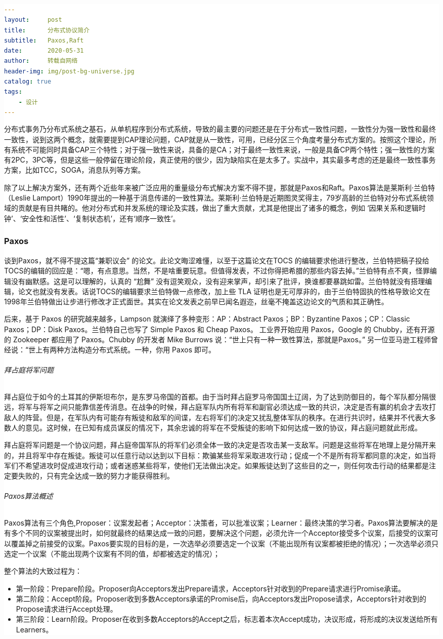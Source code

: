 ```yaml
---
layout:     post
title:      分布式协议简介
subtitle:   Paxos,Raft
date:       2020-05-31
author:     转载自网络
header-img: img/post-bg-universe.jpg
catalog: true
tags:
    - 设计
---
```


分布式事务乃分布式系统之基石，从单机程序到分布式系统，导致的最主要的问题还是在于分布式一致性问题，一致性分为强一致性和最终一致性，说到这两个概念，就需要提到CAP理论问题，CAP就是从一致性，可用，已经分区三个角度考量分布式方案的。按照这个理论，所有系统不可能同时具备CAP三个特性；对于强一致性来说，具备的是CA；对于最终一致性来说，一般是具备CP两个特性；强一致性的方案有2PC，3PC等，但是这些一般停留在理论阶段，真正使用的很少，因为缺陷实在是太多了。实战中，其实最多考虑的还是最终一致性事务方案，比如TCC，SOGA，消息队列等方案。

除了以上解决方案外，还有两个近些年来被广泛应用的重量级分布式解决方案不得不提，那就是Paxos和Raft。Paxos算法是莱斯利·兰伯特（Leslie Lamport）1990年提出的一种基于消息传递的一致性算法。莱斯利·兰伯特是近期图灵奖得主，79岁高龄的兰伯特对分布式系统领域的贡献是有目共睹的。他对分布式和并发系统的理论及实践，做出了重大贡献，尤其是他提出了诸多的概念，例如 ‘因果关系和逻辑时钟’、‘安全性和活性’、‘复制状态机’，还有‘顺序一致性’。

### Paxos

谈到Paxos，就不得不提这篇“兼职议会” 的论文。此论文晦涩难懂，以至于这篇论文在TOCS 的编辑要求他进行整改，兰伯特把稿子投给 TOCS的编辑的回应是：“嗯，有点意思。当然，不是啥重要玩意。但值得发表，不过你得把希腊的那些内容去掉。”兰伯特有点不爽，怪罪编辑没有幽默感。这是可以理解的，认真的 “尬舞” 没有逗笑观众，没有迎来掌声，却引来了批评，换谁都要暴跳如雷。兰伯特就没有搭理编辑，论文也就没有发表。话说TOCS的编辑要求兰伯特做一点修改，加上些 TLA 证明也是无可厚非的，由于兰伯特固执的性格导致论文在1998年兰伯特做出让步进行修改才正式面世。其实在论文发表之前早已闻名遐迩，丝毫不掩盖这边论文的气质和其正确性。

后来，基于 Paxos 的研究越来越多，Lampson 就演绎了多种变形：AP：Abstract Paxos；BP：Byzantine Paxos；CP：Classic Paxos；DP：Disk Paxos。兰伯特自己也写了 Simple Paxos 和 Cheap Paxos。 工业界开始应用 Paxos，Google 的 Chubby，还有开源的 Zookeeper 都应用了 Paxos。Chubby 的开发者 Mike Burrows 说：“世上只有一种一致性算法，那就是Paxos。” 另一位亚马逊工程师曾经说：“世上有两种方法构造分布式系统。一种，你用 Paxos 即可。

###### 拜占庭将军问题

拜占庭位于如今的土耳其的伊斯坦布尔，是东罗马帝国的首都。由于当时拜占庭罗马帝国国土辽阔，为了达到防御目的，每个军队都分隔很远，将军与将军之间只能靠信差传消息。在战争的时候，拜占庭军队内所有将军和副官必须达成一致的共识，决定是否有赢的机会才去攻打敌人的阵营。但是，在军队内有可能存有叛徒和敌军的间谍，左右将军们的决定又扰乱整体军队的秩序。在进行共识时，结果并不代表大多数人的意见。这时候，在已知有成员谋反的情况下，其余忠诚的将军在不受叛徒的影响下如何达成一致的协议，拜占庭问题就此形成。

拜占庭将军问题是一个协议问题，拜占庭帝国军队的将军们必须全体一致的决定是否攻击某一支敌军。问题是这些将军在地理上是分隔开来的，并且将军中存在叛徒。叛徒可以任意行动以达到以下目标：欺骗某些将军采取进攻行动；促成一个不是所有将军都同意的决定，如当将军们不希望进攻时促成进攻行动；或者迷惑某些将军，使他们无法做出决定。如果叛徒达到了这些目的之一，则任何攻击行动的结果都是注定要失败的，只有完全达成一致的努力才能获得胜利。

###### Paxos算法概述

Paxos算法有三个角色,Proposer：议案发起者；Acceptor：决策者，可以批准议案；Learner：最终决策的学习者。Paxos算法要解决的是有多个不同的议案被提出时，如何就最终的结果达成一致的问题，要解决这个问题，必须允许一个Acceptor接受多个议案，后接受的议案可以覆盖掉之前接受的议案。Paxos要实现的目标的是，一次选举必须要选定一个议案（不能出现所有议案都被拒绝的情况）；一次选举必须只选定一个议案（不能出现两个议案有不同的值，却都被选定的情况）；

整个算法的大致过程为：
- 第一阶段：Prepare阶段。Proposer向Acceptors发出Prepare请求，Acceptors针对收到的Prepare请求进行Promise承诺。
- 第二阶段：Accept阶段。Proposer收到多数Acceptors承诺的Promise后，向Acceptors发出Propose请求，Acceptors针对收到的Propose请求进行Accept处理。
- 第三阶段：Learn阶段。Proposer在收到多数Acceptors的Accept之后，标志着本次Accept成功，决议形成，将形成的决议发送给所有Learners。
